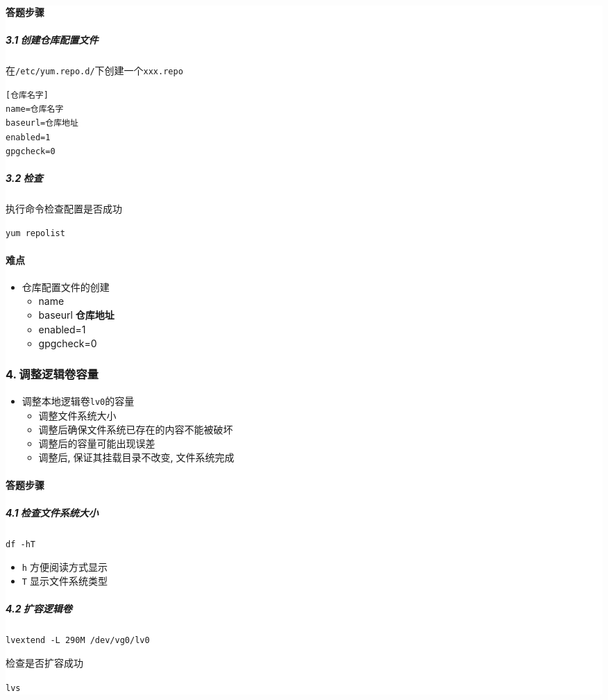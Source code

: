 #### 答题步骤

##### 3.1 创建仓库配置文件

在`/etc/yum.repo.d/`下创建一个`xxx.repo`

```
[仓库名字]
name=仓库名字
baseurl=仓库地址
enabled=1
gpgcheck=0
```

##### 3.2 检查

执行命令检查配置是否成功

```shell
yum repolist
```

#### 难点

* 仓库配置文件的创建
	* name
	* baseurl **仓库地址**
	* enabled=1
	* gpgcheck=0

### <a name="4">4. 调整逻辑卷容量</a>

* 调整本地逻辑卷`lv0`的容量
	* 调整文件系统大小
	* 调整后确保文件系统已存在的内容不能被破坏
	* 调整后的容量可能出现误差
	* 调整后, 保证其挂载目录不改变, 文件系统完成

#### 答题步骤

##### 4.1 检查文件系统大小

```shell
df -hT
```

* `h` 方便阅读方式显示
* `T` 显示文件系统类型

##### 4.2 扩容逻辑卷

```shell
lvextend -L 290M /dev/vg0/lv0
```

检查是否扩容成功

```shell
lvs
```
